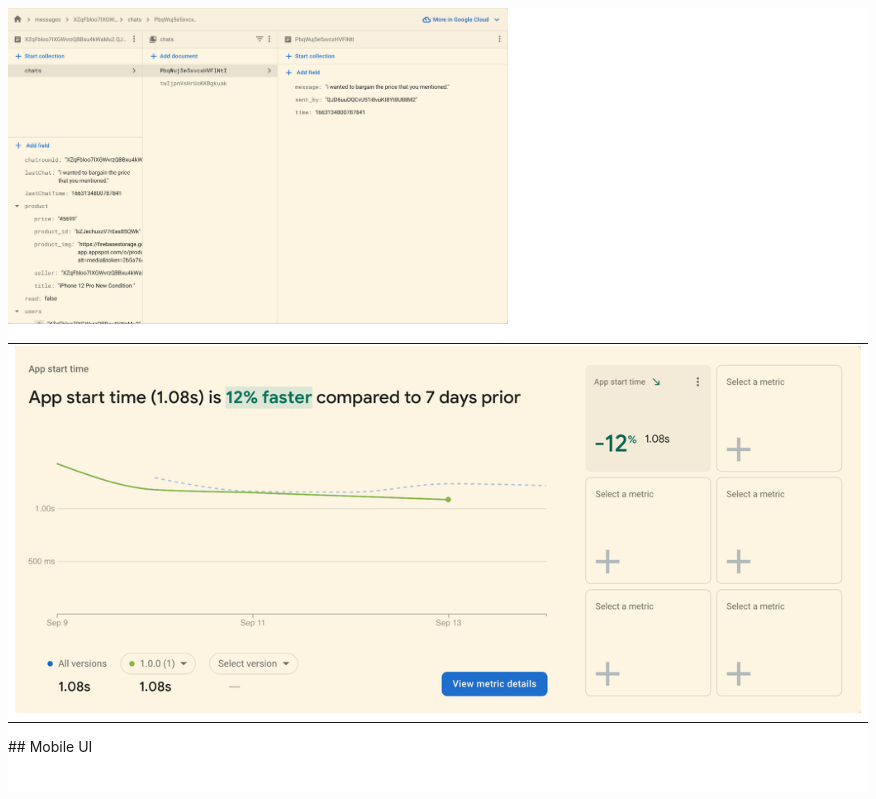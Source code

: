  <td><img src="assets/screenshots/firebase/user_chat_data.png"  alt="1" width = 500 ></td>   
</tr>
</table>
<table>
<tr>
 <td><img src="assets/screenshots/firebase/performance.png"  alt="1"></td>   
</tr>
</table>
## Mobile UI
<table style="padding:10px">
  <tr>